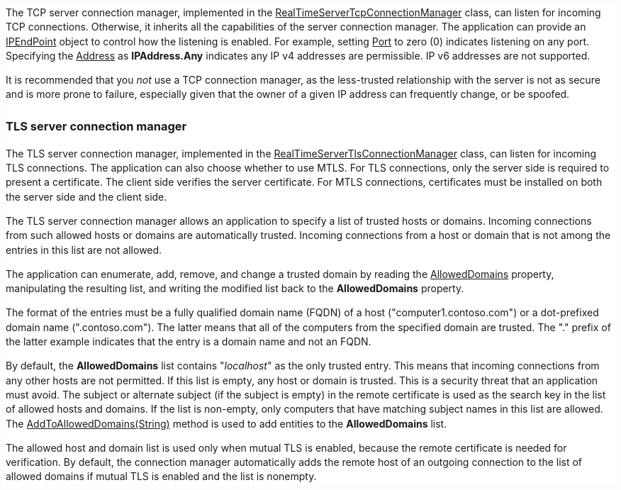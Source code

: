 The TCP server connection manager, implemented in the [RealTimeServerTcpConnectionManager](https://msdn.microsoft.com/en-us/library/hh382485\(v=office.15\)) class, can listen for incoming TCP connections. Otherwise, it inherits all the capabilities of the server connection manager. The application can provide an [IPEndPoint](http://msdn2.microsoft.com/en-us/library/fzszfbba) object to control how the listening is enabled. For example, setting [Port](http://msdn2.microsoft.com/en-us/library/5bawssed) to zero (0) indicates listening on any port. Specifying the [Address](http://msdn2.microsoft.com/en-us/library/9kx5cdw6) as **IPAddress.Any** indicates any IP v4 addresses are permissible. IP v6 addresses are not supported.

It is recommended that you *not* use a TCP connection manager, as the less-trusted relationship with the server is not as secure and is more prone to failure, especially given that the owner of a given IP address can frequently change, or be spoofed.

### TLS server connection manager

The TLS server connection manager, implemented in the [RealTimeServerTlsConnectionManager](https://msdn.microsoft.com/en-us/library/hh382910\(v=office.15\)) class, can listen for incoming TLS connections. The application can also choose whether to use MTLS. For TLS connections, only the server side is required to present a certificate. The client side verifies the server certificate. For MTLS connections, certificates must be installed on both the server side and the client side.

The TLS server connection manager allows an application to specify a list of trusted hosts or domains. Incoming connections from such allowed hosts or domains are automatically trusted. Incoming connections from a host or domain that is not among the entries in this list are not allowed.

The application can enumerate, add, remove, and change a trusted domain by reading the [AllowedDomains](https://msdn.microsoft.com/en-us/library/hh384268\(v=office.15\)) property, manipulating the resulting list, and writing the modified list back to the **AllowedDomains** property.

The format of the entries must be a fully qualified domain name (FQDN) of a host ("computer1.contoso.com") or a dot-prefixed domain name (".contoso.com"). The latter means that all of the computers from the specified domain are trusted. The "." prefix of the latter example indicates that the entry is a domain name and not an FQDN.

By default, the **AllowedDomains** list contains "*localhost*" as the only trusted entry. This means that incoming connections from any other hosts are not permitted. If this list is empty, any host or domain is trusted. This is a security threat that an application must avoid. The subject or alternate subject (if the subject is empty) in the remote certificate is used as the search key in the list of allowed hosts and domains. If the list is non-empty, only computers that have matching subject names in this list are allowed. The [AddToAllowedDomains(String)](https://msdn.microsoft.com/en-us/library/hh348280\(v=office.15\)) method is used to add entities to the **AllowedDomains** list.

The allowed host and domain list is used only when mutual TLS is enabled, because the remote certificate is needed for verification. By default, the connection manager automatically adds the remote host of an outgoing connection to the list of allowed domains if mutual TLS is enabled and the list is nonempty.

